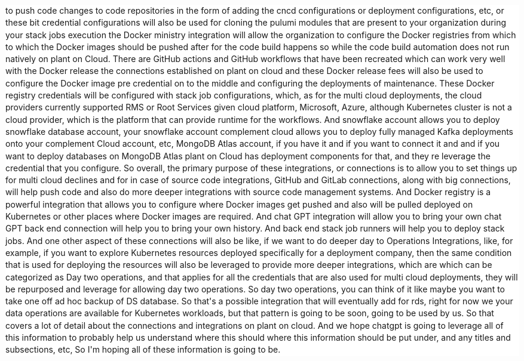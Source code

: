 to push code changes to code repositories in the form of adding the cncd configurations or deployment configurations,
etc, or these bit credential configurations will also be used for cloning the pulumi modules that are present to your
organization during your stack jobs execution the Docker ministry integration will allow the organization to configure
the Docker registries from which to which the Docker images should be pushed after for the code build happens so while
the code build automation does not run natively on plant on Cloud. There are GitHub actions and GitHub workflows that
have been recreated which can work very well with the Docker release the connections established on plant on cloud and
these Docker release fees will also be used to configure the Docker image pre credential on to the middle and
configuring the deployments of maintenance. These Docker registry credentials will be configured with stack job
configurations, which, as for the multi cloud deployments, the cloud providers currently supported RMS or Root Services
given cloud platform, Microsoft, Azure, although Kubernetes cluster is not a cloud provider, which is the platform that
can provide runtime for the workflows. And snowflake account allows you to deploy snowflake database account, your
snowflake account complement cloud allows you to deploy fully managed Kafka deployments onto your complement Cloud
account, etc, MongoDB Atlas account, if you have it and if you want to connect it and and if you want to deploy
databases on MongoDB Atlas plant on Cloud has deployment components for that, and they re leverage the credential that
you configure. So overall, the primary purpose of these integrations, or connections is to allow you to set things up
for multi cloud declines and for in case of source code integrations, GitHub and GitLab connections, along with big
connections, will help push code and also do more deeper integrations with source code management systems. And Docker
registry is a powerful integration that allows you to configure where Docker images get pushed and also will be pulled
deployed on Kubernetes or other places where Docker images are required. And chat GPT integration will allow you to
bring your own chat GPT back end connection will help you to bring your own history. And back end stack job runners will
help you to deploy stack jobs. And one other aspect of these connections will also be like, if we want to do deeper day
to Operations Integrations, like, for example, if you want to explore Kubernetes resources deployed specifically for a
deployment company, then the same condition that is used for deploying the resources will also be leveraged to provide
more deeper integrations, which are which can be categorized as Day two operations, and that applies for all the
credentials that are also used for multi cloud deployments, they will be repurposed and leverage for allowing day two
operations. So day two operations, you can think of it like maybe you want to take one off ad hoc backup of DS database.
So that's a possible integration that will eventually add for rds, right for now we your data operations are available
for Kubernetes workloads, but that pattern is going to be soon, going to be used by us. So that covers a lot of detail
about the connections and integrations on plant on cloud. And we hope chatgpt is going to leverage all of this
information to probably help us understand where this should where this information should be put under, and any titles
and subsections, etc, So I'm hoping all of these information is going to be.
